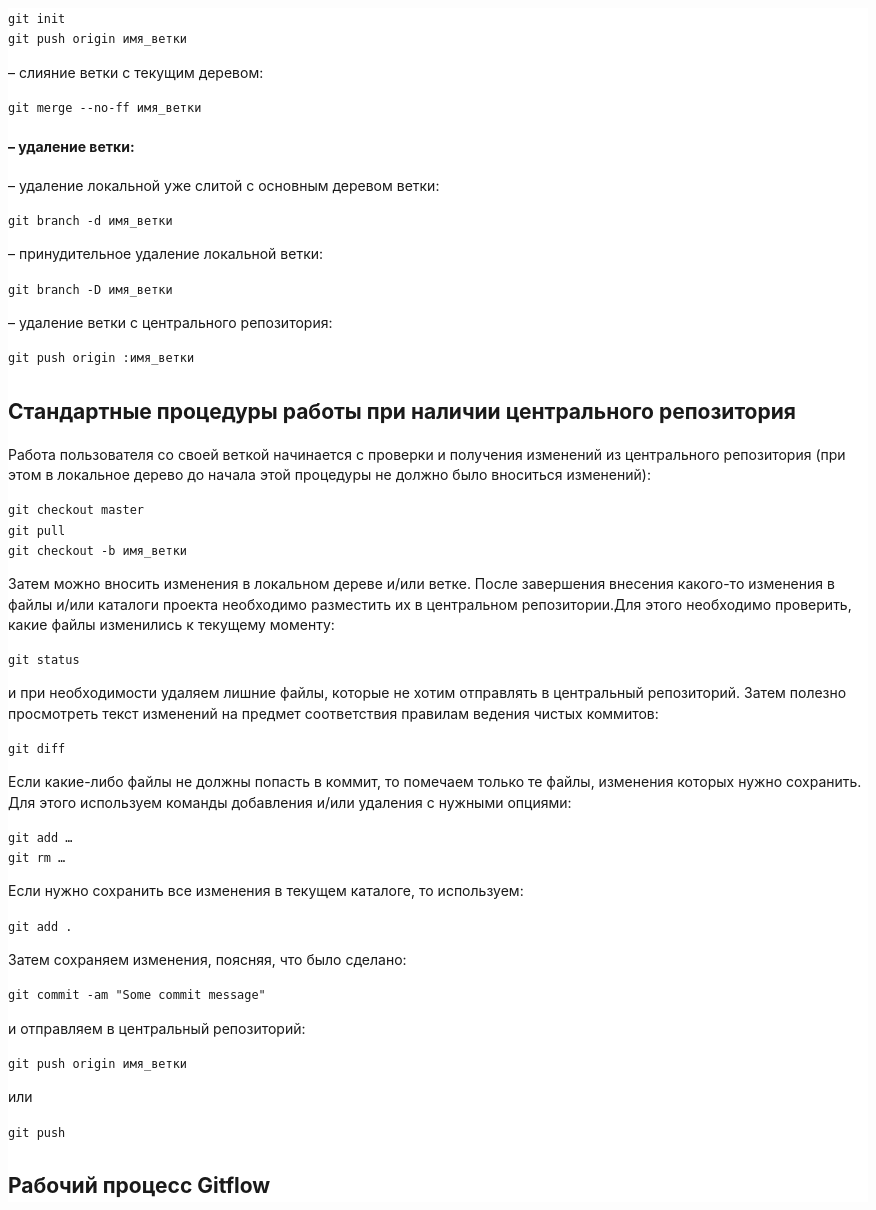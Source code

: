 ```git init```	
```git push origin имя_ветки```

– слияние ветки с текущим деревом:

```git merge --no-ff имя_ветки```

#### – удаление ветки:
– удаление локальной уже слитой с основным деревом ветки:

```git branch -d имя_ветки```

– принудительное удаление локальной ветки:

```git branch -D имя_ветки```

– удаление ветки с центрального репозитория:

```git push origin :имя_ветки```

## Стандартные процедуры работы при наличии центрального репозитория

Работа пользователя со своей веткой начинается с проверки и получения изменений из центрального репозитория (при этом в локальное дерево до начала этой процедуры не должно было вноситься изменений):

```
git checkout master
git pull
git checkout -b имя_ветки
```
Затем можно вносить изменения в локальном дереве и/или ветке. После завершения внесения какого-то изменения в файлы и/или каталоги проекта необходимо разместить их в центральном репозитории.Для этого необходимо проверить, какие файлы изменились к текущему моменту:

```git status```

и при необходимости удаляем лишние файлы, которые не хотим отправлять в центральный репозиторий.
Затем полезно просмотреть текст изменений на предмет соответствия правилам ведения чистых коммитов:

```git diff```

Если какие-либо файлы не должны попасть в коммит, то помечаем только те файлы,
изменения которых нужно сохранить. Для этого используем команды добавления и/или
удаления с нужными опциями:

```
git add …
git rm …
```

Если нужно сохранить все изменения в текущем каталоге, то используем:

```git add .```

Затем сохраняем изменения, поясняя, что было сделано:

```git commit -am "Some commit message"```

и отправляем в центральный репозиторий:

```git push origin имя_ветки```

или

```git push```

##  Рабочий процесс Gitflow
```